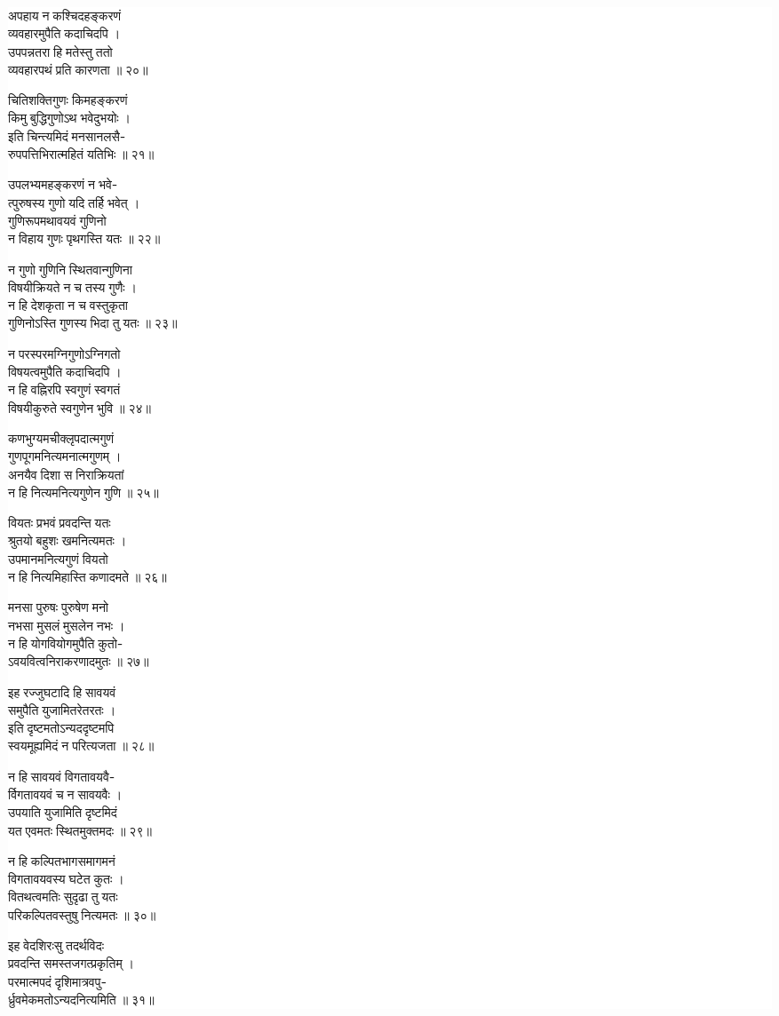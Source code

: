 अपहाय न कश्चिदहङ्करणं  
व्यवहारमुपैति कदाचिदपि ।  
उपपन्नतरा हि मतेस्तु ततो  
व्यवहारपथं प्रति कारणता ॥ २०॥  
  
चितिशक्तिगुणः किमहङ्करणं  
किमु बुद्धिगुणोऽथ भवेदुभयोः ।  
इति चिन्त्यमिदं मनसानलसै-  
रुपपत्तिभिरात्महितं यतिभिः ॥ २१॥  
  
उपलभ्यमहङ्करणं न भवे-  
त्पुरुषस्य गुणो यदि तर्हि भवेत् ।  
गुणिरूपमथावयवं गुणिनो  
न विहाय गुणः पृथगस्ति यतः ॥ २२॥  
  
न गुणो गुणिनि स्थितवान्गुणिना  
विषयीक्रियते न च तस्य गुणैः ।  
न हि देशकृता न च वस्तुकृता  
गुणिनोऽस्ति गुणस्य भिदा तु यतः ॥ २३॥  
  
न परस्परमग्निगुणोऽग्निगतो  
विषयत्वमुपैति कदाचिदपि ।  
न हि वह्निरपि स्वगुणं स्वगतं  
विषयीकुरुते स्वगुणेन भुवि ॥ २४॥  
  
कणभुग्यमचीक्लृपदात्मगुणं  
गुणपूगमनित्यमनात्मगुणम् ।  
अनयैव दिशा स निराक्रियतां  
न हि नित्यमनित्यगुणेन गुणि ॥ २५॥  
  
वियतः प्रभवं प्रवदन्ति यतः  
श्रुतयो बहुशः खमनित्यमतः ।  
उपमानमनित्यगुणं वियतो  
न हि नित्यमिहास्ति कणादमते ॥ २६॥  
  
मनसा पुरुषः पुरुषेण मनो  
नभसा मुसलं मुसलेन नभः ।  
न हि योगवियोगमुपैति कुतो-  
ऽवयवित्वनिराकरणादमुतः ॥ २७॥  
  
इह रज्जुघटादि हि सावयवं  
समुपैति युजामितरेतरतः ।  
इति दृष्टमतोऽन्यददृष्टमपि  
स्वयमूह्यमिदं न परित्यजता ॥ २८॥  
  
न हि सावयवं विगतावयवै-  
र्विगतावयवं च न सावयवैः ।  
उपयाति युजामिति दृष्टमिदं  
यत एवमतः स्थितमुक्तमदः ॥ २९॥  
  
न हि कल्पितभागसमागमनं  
विगतावयवस्य घटेत कुतः ।  
वितथत्वमतिः सुदृढा तु यतः  
परिकल्पितवस्तुषु नित्यमतः ॥ ३०॥  
  
इह वेदशिरःसु तदर्थविदः  
प्रवदन्ति समस्तजगत्प्रकृतिम् ।  
परमात्मपदं दृशिमात्रवपु-  
र्ध्रुवमेकमतोऽन्यदनित्यमिति ॥ ३१॥  
  